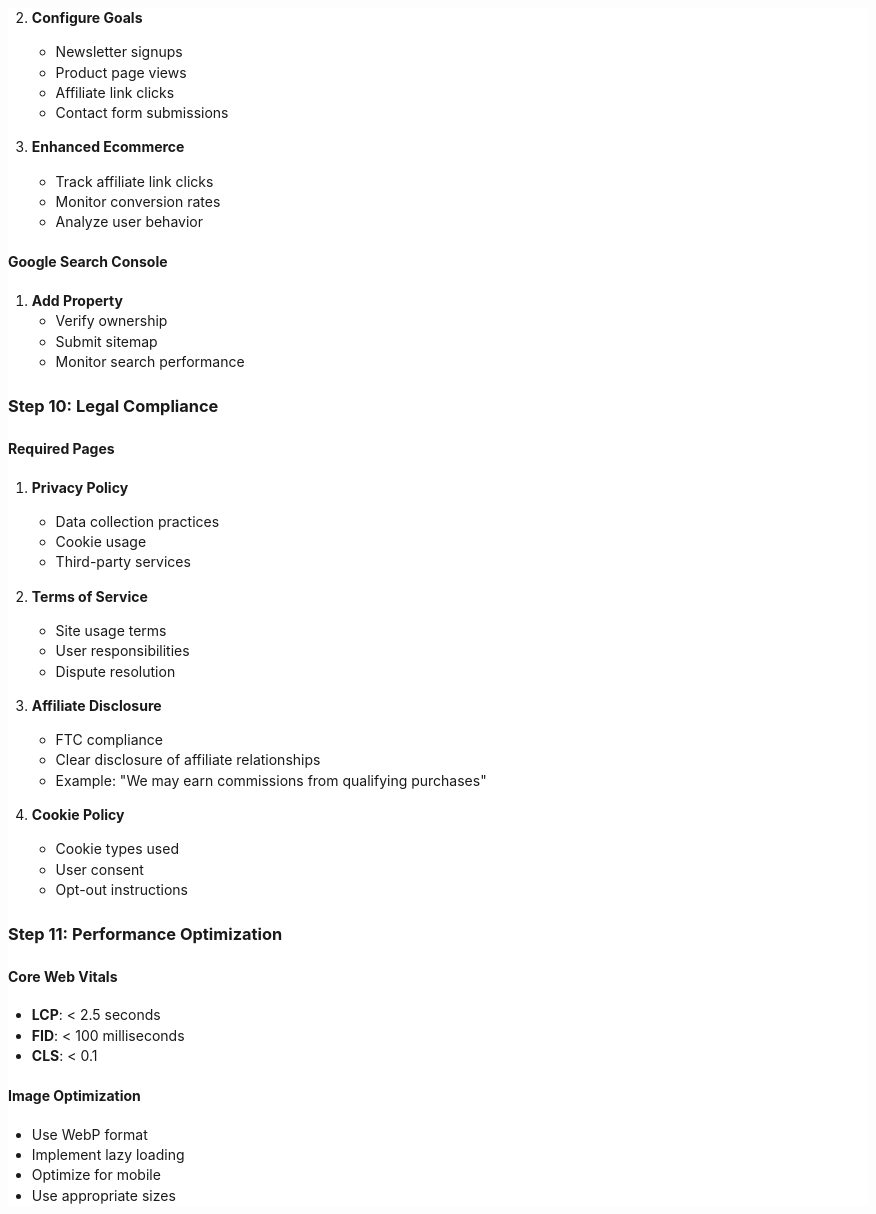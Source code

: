 2. **Configure Goals**
   - Newsletter signups
   - Product page views
   - Affiliate link clicks
   - Contact form submissions

3. **Enhanced Ecommerce**
   - Track affiliate link clicks
   - Monitor conversion rates
   - Analyze user behavior

#### Google Search Console
1. **Add Property**
   - Verify ownership
   - Submit sitemap
   - Monitor search performance

### Step 10: Legal Compliance

#### Required Pages
1. **Privacy Policy**
   - Data collection practices
   - Cookie usage
   - Third-party services

2. **Terms of Service**
   - Site usage terms
   - User responsibilities
   - Dispute resolution

3. **Affiliate Disclosure**
   - FTC compliance
   - Clear disclosure of affiliate relationships
   - Example: "We may earn commissions from qualifying purchases"

4. **Cookie Policy**
   - Cookie types used
   - User consent
   - Opt-out instructions

### Step 11: Performance Optimization

#### Core Web Vitals
- **LCP**: < 2.5 seconds
- **FID**: < 100 milliseconds
- **CLS**: < 0.1

#### Image Optimization
- Use WebP format
- Implement lazy loading
- Optimize for mobile
- Use appropriate sizes
